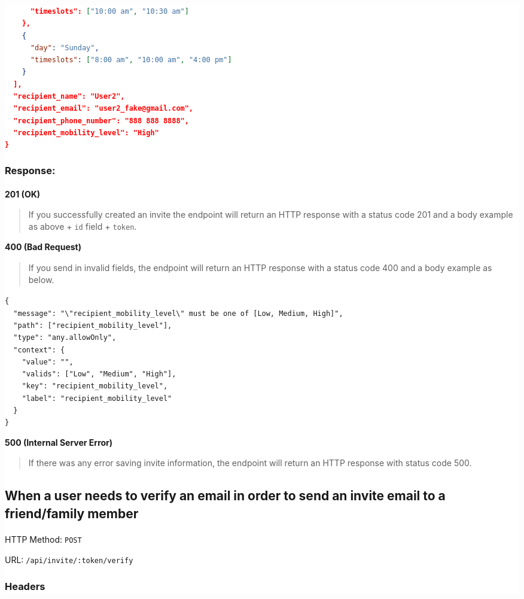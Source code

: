 ```json
      "timeslots": ["10:00 am", "10:30 am"]
    },
    {
      "day": "Sunday",
      "timeslots": ["8:00 am", "10:00 am", "4:00 pm"]
    }
  ],
  "recipient_name": "User2",
  "recipient_email": "user2_fake@gmail.com",
  "recipient_phone_number": "888 888 8888",
  "recipient_mobility_level": "High"
}
```

### Response:

**201 (OK)**

> If you successfully created an invite the endpoint will return an HTTP response with a status code 201 and a body example as above + `id` field + `token`.

**400 (Bad Request)**

> If you send in invalid fields, the endpoint will return an HTTP response with a status code 400 and a body example as below.

```
{
  "message": "\"recipient_mobility_level\" must be one of [Low, Medium, High]",
  "path": ["recipient_mobility_level"],
  "type": "any.allowOnly",
  "context": {
    "value": "",
    "valids": ["Low", "Medium", "High"],
    "key": "recipient_mobility_level",
    "label": "recipient_mobility_level"
  }
}
```

**500 (Internal Server Error)**

> If there was any error saving invite information, the endpoint will return an HTTP response with status code 500.

## When a user needs to verify an email in order to send an invite email to a friend/family member

HTTP Method: `POST`

URL: `/api/invite/:token/verify`

### Headers

